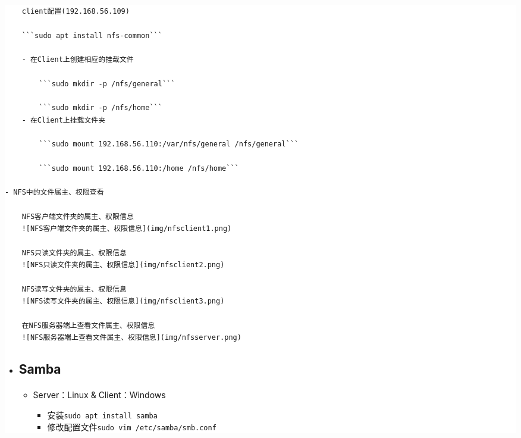         client配置(192.168.56.109)
        
        ```sudo apt install nfs-common```

        - 在Client上创建相应的挂载文件
       
            ```sudo mkdir -p /nfs/general```

            ```sudo mkdir -p /nfs/home```
        - 在Client上挂载文件夹

            ```sudo mount 192.168.56.110:/var/nfs/general /nfs/general```

            ```sudo mount 192.168.56.110:/home /nfs/home```

    - NFS中的文件属主、权限查看

        NFS客户端文件夹的属主、权限信息
        ![NFS客户端文件夹的属主、权限信息](img/nfsclient1.png)

        NFS只读文件夹的属主、权限信息
        ![NFS只读文件夹的属主、权限信息](img/nfsclient2.png)

        NFS读写文件夹的属主、权限信息
        ![NFS读写文件夹的属主、权限信息](img/nfsclient3.png)

        在NFS服务器端上查看文件属主、权限信息
        ![NFS服务器端上查看文件属主、权限信息](img/nfsserver.png)

- ## Samba

   - Server：Linux & Client：Windows

        - 安装``sudo apt install samba``
        - 修改配置文件```sudo vim /etc/samba/smb.conf```
